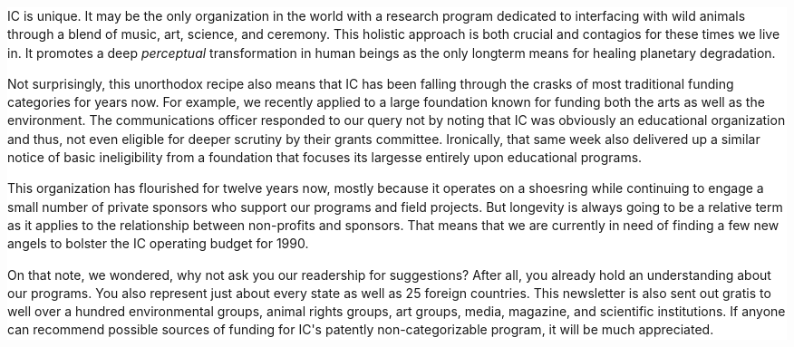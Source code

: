 IC is unique. It may be the only organization in the world with a research program dedicated to interfacing with wild animals through a blend of music, art, science, and ceremony. This holistic approach is both crucial and contagios for these times we live in. It promotes a deep *perceptual* transformation in human beings as the only longterm means for healing planetary degradation.

Not surprisingly, this unorthodox recipe also means that IC has been falling through the crasks of most traditional funding categories for years now. For example, we recently applied to a large foundation known for funding both the arts as well as the environment. The communications officer responded to our query not by noting that IC was obviously an educational organization and thus, not even eligible for deeper scrutiny by their grants committee. Ironically, that same week also delivered up a similar notice of basic ineligibility from a foundation that focuses its largesse entirely upon educational programs.

This organization has flourished for twelve years now, mostly because it operates on a shoesring while continuing to engage a small number of private sponsors who support our programs and field projects. But longevity is always going to be a relative term as it applies to the relationship between non-profits and sponsors. That means that we are currently in need of finding a few new angels to bolster the IC operating budget for 1990.

On that note, we wondered, why not ask you our readership for suggestions? After all, you already hold an understanding about our programs. You also represent just about every state as well as 25 foreign countries. This newsletter is also sent out gratis to well over a hundred environmental groups, animal rights groups, art groups, media, magazine, and scientific institutions. If anyone can recommend possible sources of funding for IC's patently non-categorizable program, it will be much appreciated.